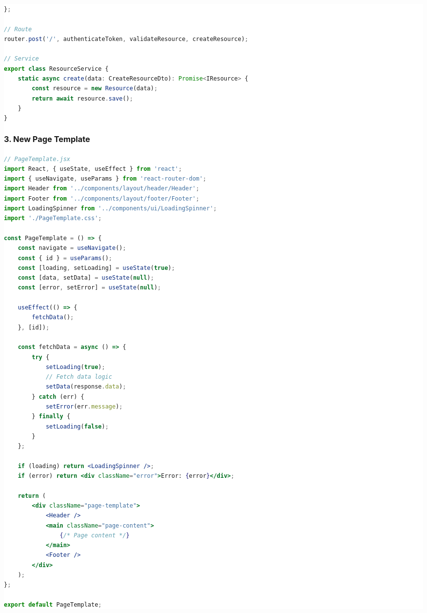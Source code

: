 ```typescript
};

// Route
router.post('/', authenticateToken, validateResource, createResource);

// Service
export class ResourceService {
    static async create(data: CreateResourceDto): Promise<IResource> {
        const resource = new Resource(data);
        return await resource.save();
    }
}
```

### 3. New Page Template

```jsx
// PageTemplate.jsx
import React, { useState, useEffect } from 'react';
import { useNavigate, useParams } from 'react-router-dom';
import Header from '../components/layout/header/Header';
import Footer from '../components/layout/footer/Footer';
import LoadingSpinner from '../components/ui/LoadingSpinner';
import './PageTemplate.css';

const PageTemplate = () => {
    const navigate = useNavigate();
    const { id } = useParams();
    const [loading, setLoading] = useState(true);
    const [data, setData] = useState(null);
    const [error, setError] = useState(null);
    
    useEffect(() => {
        fetchData();
    }, [id]);
    
    const fetchData = async () => {
        try {
            setLoading(true);
            // Fetch data logic
            setData(response.data);
        } catch (err) {
            setError(err.message);
        } finally {
            setLoading(false);
        }
    };
    
    if (loading) return <LoadingSpinner />;
    if (error) return <div className="error">Error: {error}</div>;
    
    return (
        <div className="page-template">
            <Header />
            <main className="page-content">
                {/* Page content */}
            </main>
            <Footer />
        </div>
    );
};

export default PageTemplate;
```